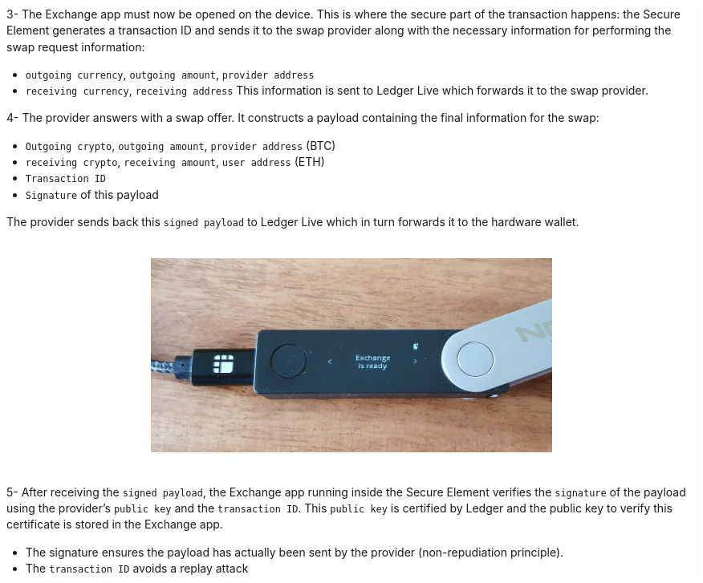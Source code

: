 
3- The Exchange app must now be opened on the device. This is where the secure part of the transaction happens: the Secure Element generates a transaction ID and sends it to the swap provider along with the necessary information for performing the swap request information: 
* `outgoing currency`, `outgoing amount`, `provider address`
* `receiving currency`, `receiving address`
This information is sent to Ledger Live which forwards it to the swap provider.

4- The provider answers with a swap offer. It constructs a payload containing the final information for the swap: 
* `Outgoing crypto`, `outgoing amount`, `provider address` (BTC)
* `receiving crypto`, `receiving amount`, `user address` (ETH) 
* `Transaction ID`
* `Signature` of this payload

The provider sends back this `signed payload` to Ledger Live which in turn forwards it to the hardware wallet.

<br/>
<center>
<img src="/blog_swap/10.jpg" style="width:500px;">
</center>  
<br/>

5- After receiving the `signed payload`, the Exchange app running inside the Secure Element verifies the `signature` of the payload using the provider’s `public key` and the `transaction ID`. This `public key` is certified by Ledger and the public key to verify this certificate is stored in the Exchange app.
* The signature ensures the payload has actually been sent by the provider (non-repudiation principle).
* The `transaction ID` avoids a replay attack
